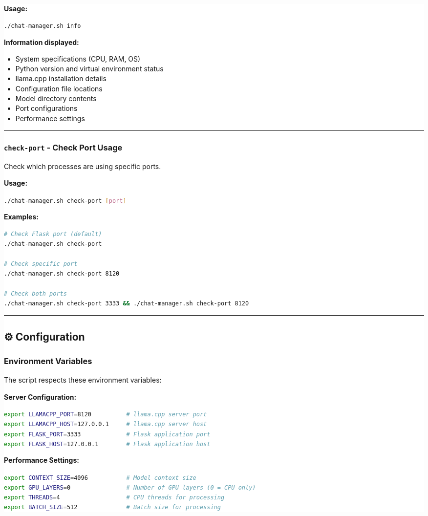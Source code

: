 **Usage:**
```bash
./chat-manager.sh info
```

**Information displayed:**
- System specifications (CPU, RAM, OS)
- Python version and virtual environment status
- llama.cpp installation details
- Configuration file locations
- Model directory contents
- Port configurations
- Performance settings

---

### `check-port` - Check Port Usage
Check which processes are using specific ports.

**Usage:**
```bash
./chat-manager.sh check-port [port]
```

**Examples:**
```bash
# Check Flask port (default)
./chat-manager.sh check-port

# Check specific port
./chat-manager.sh check-port 8120

# Check both ports
./chat-manager.sh check-port 3333 && ./chat-manager.sh check-port 8120
```

---

## ⚙️ Configuration

### Environment Variables

The script respects these environment variables:

**Server Configuration:**
```bash
export LLAMACPP_PORT=8120          # llama.cpp server port
export LLAMACPP_HOST=127.0.0.1     # llama.cpp server host
export FLASK_PORT=3333             # Flask application port
export FLASK_HOST=127.0.0.1        # Flask application host
```

**Performance Settings:**
```bash
export CONTEXT_SIZE=4096           # Model context size
export GPU_LAYERS=0                # Number of GPU layers (0 = CPU only)
export THREADS=4                   # CPU threads for processing
export BATCH_SIZE=512              # Batch size for processing
```
